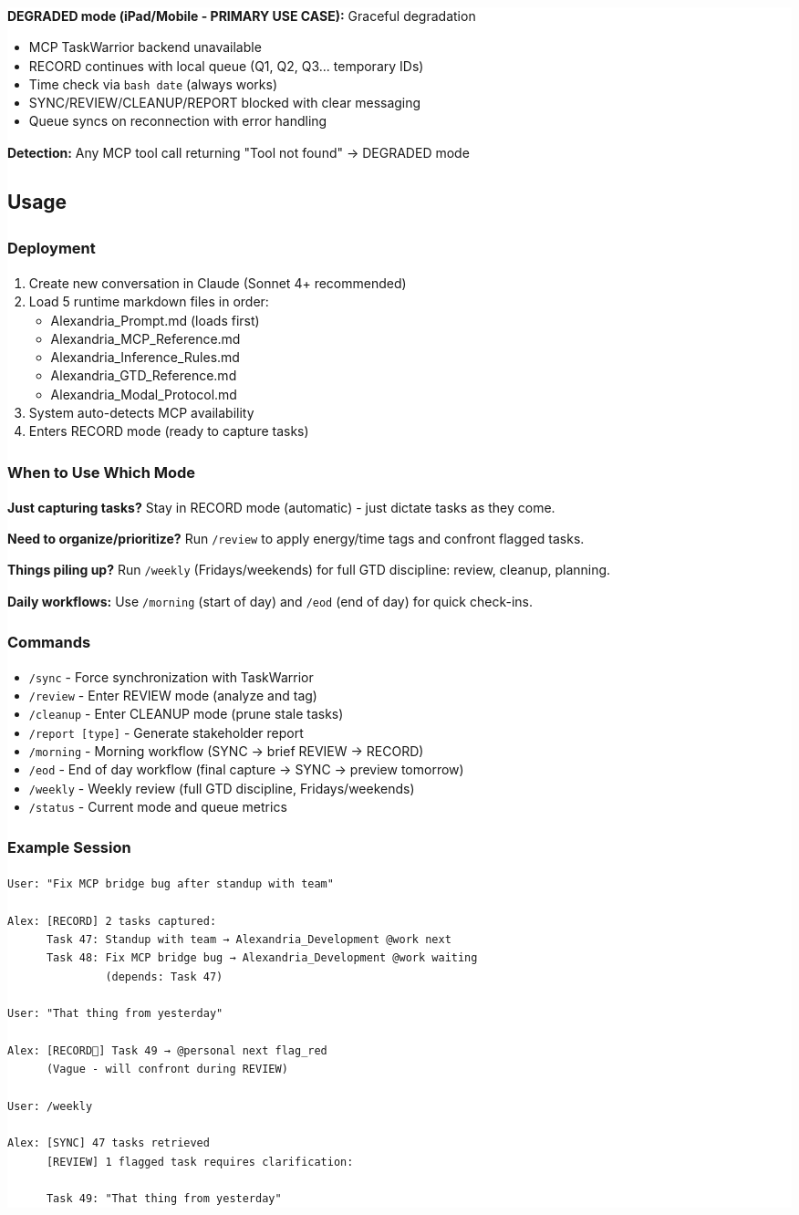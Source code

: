 **DEGRADED mode (iPad/Mobile - PRIMARY USE CASE):** Graceful degradation
- MCP TaskWarrior backend unavailable
- RECORD continues with local queue (Q1, Q2, Q3... temporary IDs)
- Time check via `bash date` (always works)
- SYNC/REVIEW/CLEANUP/REPORT blocked with clear messaging
- Queue syncs on reconnection with error handling

**Detection:** Any MCP tool call returning "Tool not found" → DEGRADED mode

## Usage

### Deployment
1. Create new conversation in Claude (Sonnet 4+ recommended)
2. Load 5 runtime markdown files in order:
   - Alexandria_Prompt.md (loads first)
   - Alexandria_MCP_Reference.md
   - Alexandria_Inference_Rules.md
   - Alexandria_GTD_Reference.md
   - Alexandria_Modal_Protocol.md
3. System auto-detects MCP availability
4. Enters RECORD mode (ready to capture tasks)

### When to Use Which Mode

**Just capturing tasks?** Stay in RECORD mode (automatic) - just dictate tasks as they come.

**Need to organize/prioritize?** Run `/review` to apply energy/time tags and confront flagged tasks.

**Things piling up?** Run `/weekly` (Fridays/weekends) for full GTD discipline: review, cleanup, planning.

**Daily workflows:** Use `/morning` (start of day) and `/eod` (end of day) for quick check-ins.

### Commands
- `/sync` - Force synchronization with TaskWarrior
- `/review` - Enter REVIEW mode (analyze and tag)
- `/cleanup` - Enter CLEANUP mode (prune stale tasks)
- `/report [type]` - Generate stakeholder report
- `/morning` - Morning workflow (SYNC → brief REVIEW → RECORD)
- `/eod` - End of day workflow (final capture → SYNC → preview tomorrow)
- `/weekly` - Weekly review (full GTD discipline, Fridays/weekends)
- `/status` - Current mode and queue metrics

### Example Session

```
User: "Fix MCP bridge bug after standup with team"

Alex: [RECORD] 2 tasks captured:
      Task 47: Standup with team → Alexandria_Development @work next
      Task 48: Fix MCP bridge bug → Alexandria_Development @work waiting
               (depends: Task 47)

User: "That thing from yesterday"

Alex: [RECORD🔴] Task 49 → @personal next flag_red
      (Vague - will confront during REVIEW)

User: /weekly

Alex: [SYNC] 47 tasks retrieved
      [REVIEW] 1 flagged task requires clarification:

      Task 49: "That thing from yesterday"
```

[cc-by]: http://creativecommons.org/licenses/by/4.0/
[cc-by-shield]: https://img.shields.io/badge/License-CC%20BY%204.0-lightgrey.svg